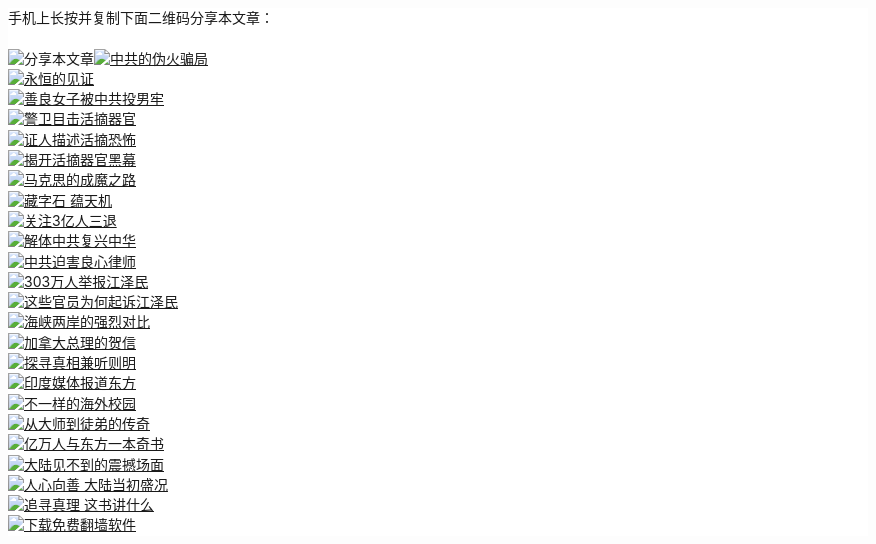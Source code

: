 ####
手机上长按并复制下面二维码分享本文章：<br><br><img src="http://www.hehaibao.com/qr/index.php?m=1&e=L&p=10&t=&d=https://github.com/brkypg2370/djy/blob/master/gb/19/10/23/n11607014.md%231" title="分享本文章"></td><td VALIGN=TOP><a href="https://github.com/brkypg2370/djy/blob/master/gb/16/1/21/n4622075.md?dfh#1" target="_blank"><img src="https://raw.githubusercontent.com/brkypg2370/djy/master/gb/300/wei-f1.jpg" title="中共的伪火骗局"  alt="中共的伪火骗局"></a><br><a href="https://github.com/brkypg2370/yh/blob/master/README.md?dfh#1" target="_blank"><img src="https://raw.githubusercontent.com/brkypg2370/djy/master/gb/300/yong-h.jpg" title="永恒的见证"  alt="永恒的见证"></a><br><a href="https://github.com/brkypg2370/djy/blob/master/gb/13/9/29/n3974789.md?dfh#1" target="_blank"><img src="https://raw.githubusercontent.com/brkypg2370/djy/master/gb/300/shang-lnz.jpg" title="善良女子被中共投男牢"  alt="善良女子被中共投男牢"></a><br><a href="https://github.com/brkypg2370/djy/blob/master/gb/16/3/16/n4663449.md?dfh#1" target="_blank"><img src="https://raw.githubusercontent.com/brkypg2370/djy/master/gb/300/huo-z3.jpg" title="警卫目击活摘器官"  alt="警卫目击活摘器官"></a><br><a href="https://github.com/brkypg2370/djy/blob/master/gb/16/8/7/n8177641.md?dfh#1" target="_blank"><img src="https://raw.githubusercontent.com/brkypg2370/djy/master/gb/300/huo-z4.jpg" title="证人描述活摘恐怖"  alt="证人描述活摘恐怖"></a><br><a href="https://github.com/brkypg2370/djy/blob/master/gb/10/4/19/n2881569.md?dfh#1" target="_blank"><img src="https://raw.githubusercontent.com/brkypg2370/djy/master/gb/300/huo-z1.jpg" title="揭开活摘器官黑幕"  alt="揭开活摘器官黑幕"></a><br><a href="https://github.com/brkypg2370/djy/blob/master/gb/10/11/7/n3077476.md?dfh#1" target="_blank"><img src="https://raw.githubusercontent.com/brkypg2370/djy/master/gb/300/ma-ks.jpg" title="马克思的成魔之路"  alt="马克思的成魔之路"></a><br><a href="https://github.com/brkypg2370/djy/blob/master/gb/14/6/9/n4173977.md?dfh#1" target="_blank"><img src="https://raw.githubusercontent.com/brkypg2370/djy/master/gb/300/chang-zs.jpg" title="藏字石 蕴天机"  alt="藏字石 蕴天机"></a><br><a href="https://github.com/brkypg2370/djy/blob/master/gb/18/5/10/n10381511.md?dfh#1" target="_blank"><img src="https://raw.githubusercontent.com/brkypg2370/djy/master/gb/300/st1.jpg" title="关注3亿人三退"  alt="关注3亿人三退"></a><br><a href="https://github.com/brkypg2370/djy/blob/master/gb/18/3/21/n10237682.md?dfh#1" target="_blank"><img src="https://raw.githubusercontent.com/brkypg2370/djy/master/gb/300/jie-t.jpg" title="解体中共复兴中华"  alt="解体中共复兴中华"></a><br><a href="https://github.com/brkypg2370/djy/blob/master/gb/9/2/9/n2422991.md?dfh#1" target="_blank"><img src="https://raw.githubusercontent.com/brkypg2370/djy/master/gb/300/gao-zs.jpg" title="中共迫害良心律师"  alt="中共迫害良心律师"></a><br><a href="https://github.com/brkypg2370/djy/blob/master/gb/18/12/9/n10900044.md?dfh#1" target="_blank"><img src="https://raw.githubusercontent.com/brkypg2370/djy/master/gb/300/sj1.jpg" title="303万人举报江泽民"  alt="303万人举报江泽民"></a><br><a href="https://github.com/brkypg2370/djy/blob/master/gb/18/8/28/n10672014.md?dfh#1" target="_blank"><img src="https://raw.githubusercontent.com/brkypg2370/djy/master/gb/300/sj2.jpg" title="这些官员为何起诉江泽民"  alt="这些官员为何起诉江泽民"></a><br><a href="https://github.com/brkypg2370/djy/blob/master/gb/8/12/18/n2367165.md?dfh#1" target="_blank"><img src="https://raw.githubusercontent.com/brkypg2370/djy/master/gb/300/liangan.jpg" title="海峡两岸的强烈对比"  alt="海峡两岸的强烈对比"></a><br><a href="https://github.com/brkypg2370/djy/blob/master/gb/15/5/5/n4427238.md?dfh#1" target="_blank"><img src="https://raw.githubusercontent.com/brkypg2370/djy/master/gb/300/jia-ndzl.jpg" title="加拿大总理的贺信"  alt="加拿大总理的贺信"></a><br>
<a href="https://github.com/brkypg2370/djy/blob/master/gb/11/6/17/n3289382.md?dfh#1" target="_blank"><img src="https://raw.githubusercontent.com/brkypg2370/djy/master/gb/300/xiao-wd.jpg" title="探寻真相兼听则明"  alt="探寻真相兼听则明"></a><br><a href="https://github.com/brkypg2370/djy/blob/master/gb/18/10/27/n10812623.md?dfh#1" target="_blank"><img src="https://raw.githubusercontent.com/brkypg2370/djy/master/gb/300/yindu.jpg" title="印度媒体报道东方"  alt="印度媒体报道东方"></a><br><a href="https://github.com/brkypg2370/djy/blob/master/gb/18/6/9/n10469652.md?dfh#1" target="_blank"><img src="https://raw.githubusercontent.com/brkypg2370/djy/master/gb/300/xie-j.jpg" title="不一样的海外校园"  alt="不一样的海外校园"></a><br><a href="https://github.com/brkypg2370/djy/blob/master/gb/7/4/5/n1669415.md?dfh#1" target="_blank"><img src="https://raw.githubusercontent.com/brkypg2370/djy/master/gb/300/li-up.jpg" title="从大师到徒弟的传奇"  alt="从大师到徒弟的传奇"></a><br><a href="https://github.com/brkypg2370/djy/blob/master/gb/17/5/26/n9191512.md?dfh#1" target="_blank"><img src="https://raw.githubusercontent.com/brkypg2370/djy/master/gb/300/zfl2.jpg" title="亿万人与东方一本奇书"  alt="亿万人与东方一本奇书"></a><br><a href="https://github.com/brkypg2370/djy/blob/master/gb/13/11/27/n4020290.md?dfh#1" target="_blank"><img src="https://raw.githubusercontent.com/brkypg2370/djy/master/gb/300/zhen-h.jpg" title="大陆见不到的震撼场面"  alt="大陆见不到的震撼场面"></a><br><a href="https://github.com/brkypg2370/djy/blob/master/gb/15/7/17/n4482910.md?dfh#1" target="_blank"><img src="https://raw.githubusercontent.com/brkypg2370/djy/master/gb/300/dalu-sk.jpg" title="人心向善 大陆当初盛况"  alt="人心向善 大陆当初盛况"></a><br><a href="https://github.com/brkypg2370/djy/blob/master/gb/9/10/15/n2689419.md?dfh#1" target="_blank"><img src="https://raw.githubusercontent.com/brkypg2370/djy/master/gb/300/zfl1.jpg" title="追寻真理 这书讲什么"  alt="追寻真理 这书讲什么"></a><br><a href="https://github.com/brkypg2370/www/blob/master/README.md?dfh#1" target="_blank"><img src="https://raw.githubusercontent.com/brkypg2370/djy/master/gb/300/fq1.jpg" title="下载免费翻墙软件"  alt="下载免费翻墙软件"></a><br></td></tr></table>
